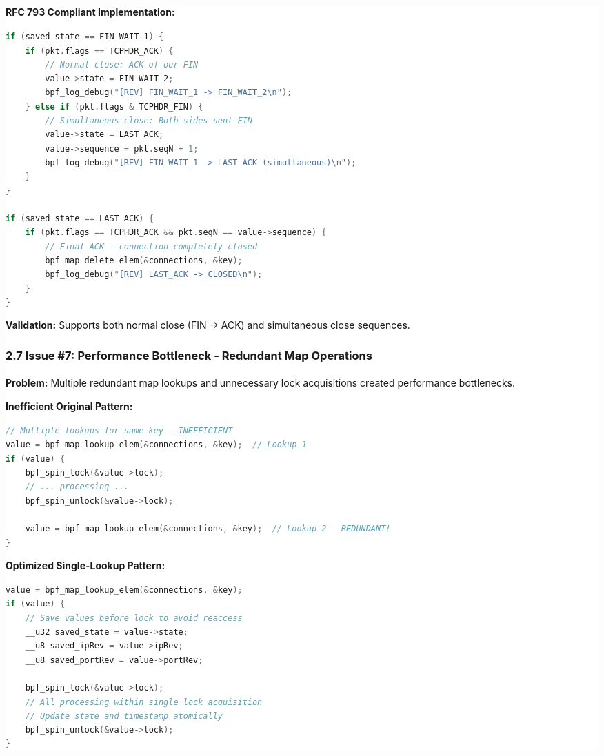 **RFC 793 Compliant Implementation:**
```c
if (saved_state == FIN_WAIT_1) {
    if (pkt.flags == TCPHDR_ACK) {
        // Normal close: ACK of our FIN
        value->state = FIN_WAIT_2;
        bpf_log_debug("[REV] FIN_WAIT_1 -> FIN_WAIT_2\n");
    } else if (pkt.flags & TCPHDR_FIN) {
        // Simultaneous close: Both sides sent FIN
        value->state = LAST_ACK;
        value->sequence = pkt.seqN + 1;
        bpf_log_debug("[REV] FIN_WAIT_1 -> LAST_ACK (simultaneous)\n");
    }
}

if (saved_state == LAST_ACK) {
    if (pkt.flags == TCPHDR_ACK && pkt.seqN == value->sequence) {
        // Final ACK - connection completely closed
        bpf_map_delete_elem(&connections, &key);
        bpf_log_debug("[REV] LAST_ACK -> CLOSED\n");
    }
}
```

**Validation:** Supports both normal close (FIN → ACK) and simultaneous close sequences.

### 2.7 Issue #7: Performance Bottleneck - Redundant Map Operations
**Problem:** Multiple redundant map lookups and unnecessary lock acquisitions created performance bottlenecks.

**Inefficient Original Pattern:**
```c
// Multiple lookups for same key - INEFFICIENT
value = bpf_map_lookup_elem(&connections, &key);  // Lookup 1
if (value) {
    bpf_spin_lock(&value->lock);
    // ... processing ...
    bpf_spin_unlock(&value->lock);
    
    value = bpf_map_lookup_elem(&connections, &key);  // Lookup 2 - REDUNDANT!
}
```

**Optimized Single-Lookup Pattern:**
```c
value = bpf_map_lookup_elem(&connections, &key);
if (value) {
    // Save values before lock to avoid reaccess
    __u32 saved_state = value->state;
    __u8 saved_ipRev = value->ipRev;
    __u8 saved_portRev = value->portRev;
    
    bpf_spin_lock(&value->lock);
    // All processing within single lock acquisition
    // Update state and timestamp atomically
    bpf_spin_unlock(&value->lock);
}
```
